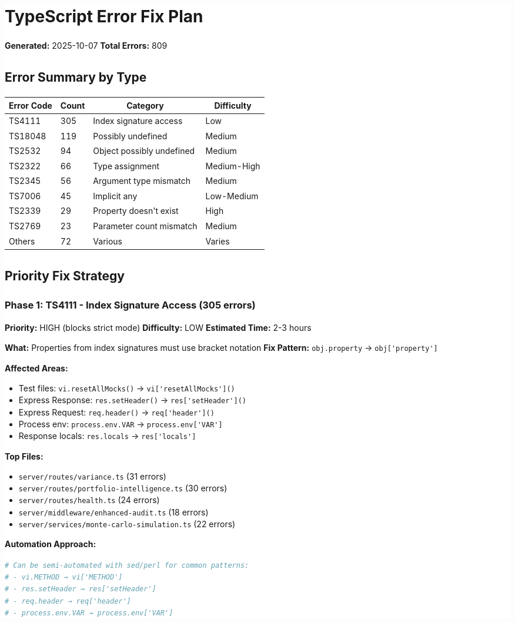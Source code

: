 # TypeScript Error Fix Plan
**Generated:** 2025-10-07
**Total Errors:** 809

## Error Summary by Type

| Error Code | Count | Category | Difficulty |
|------------|-------|----------|------------|
| TS4111 | 305 | Index signature access | Low |
| TS18048 | 119 | Possibly undefined | Medium |
| TS2532 | 94 | Object possibly undefined | Medium |
| TS2322 | 66 | Type assignment | Medium-High |
| TS2345 | 56 | Argument type mismatch | Medium |
| TS7006 | 45 | Implicit any | Low-Medium |
| TS2339 | 29 | Property doesn't exist | High |
| TS2769 | 23 | Parameter count mismatch | Medium |
| Others | 72 | Various | Varies |

## Priority Fix Strategy

### Phase 1: TS4111 - Index Signature Access (305 errors)
**Priority:** HIGH (blocks strict mode)
**Difficulty:** LOW
**Estimated Time:** 2-3 hours

**What:** Properties from index signatures must use bracket notation
**Fix Pattern:** `obj.property` → `obj['property']`

**Affected Areas:**
- Test files: `vi.resetAllMocks()` → `vi['resetAllMocks']()`
- Express Response: `res.setHeader()` → `res['setHeader']()`
- Express Request: `req.header()` → `req['header']()`
- Process env: `process.env.VAR` → `process.env['VAR']`
- Response locals: `res.locals` → `res['locals']`

**Top Files:**
- `server/routes/variance.ts` (31 errors)
- `server/routes/portfolio-intelligence.ts` (30 errors)
- `server/routes/health.ts` (24 errors)
- `server/middleware/enhanced-audit.ts` (18 errors)
- `server/services/monte-carlo-simulation.ts` (22 errors)

**Automation Approach:**
```bash
# Can be semi-automated with sed/perl for common patterns:
# - vi.METHOD → vi['METHOD']
# - res.setHeader → res['setHeader']
# - req.header → req['header']
# - process.env.VAR → process.env['VAR']
```
